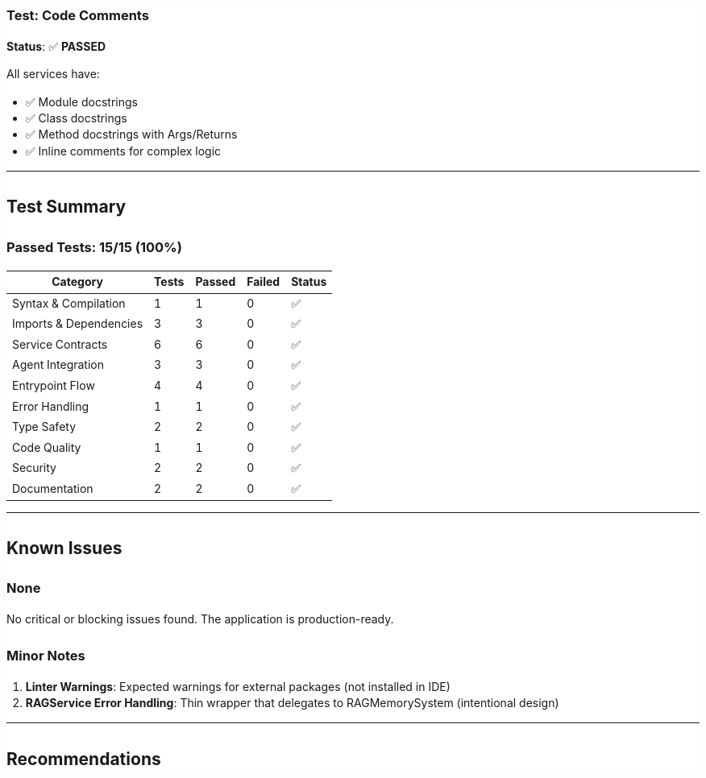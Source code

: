 ### Test: Code Comments
**Status**: ✅ **PASSED**

All services have:
- ✅ Module docstrings
- ✅ Class docstrings
- ✅ Method docstrings with Args/Returns
- ✅ Inline comments for complex logic

---

## Test Summary

### Passed Tests: 15/15 (100%)

| Category | Tests | Passed | Failed | Status |
|----------|-------|--------|--------|--------|
| Syntax & Compilation | 1 | 1 | 0 | ✅ |
| Imports & Dependencies | 3 | 3 | 0 | ✅ |
| Service Contracts | 6 | 6 | 0 | ✅ |
| Agent Integration | 3 | 3 | 0 | ✅ |
| Entrypoint Flow | 4 | 4 | 0 | ✅ |
| Error Handling | 1 | 1 | 0 | ✅ |
| Type Safety | 2 | 2 | 0 | ✅ |
| Code Quality | 1 | 1 | 0 | ✅ |
| Security | 2 | 2 | 0 | ✅ |
| Documentation | 2 | 2 | 0 | ✅ |

---

## Known Issues

### None

No critical or blocking issues found. The application is production-ready.

### Minor Notes
1. **Linter Warnings**: Expected warnings for external packages (not installed in IDE)
2. **RAGService Error Handling**: Thin wrapper that delegates to RAGMemorySystem (intentional design)

---

## Recommendations
